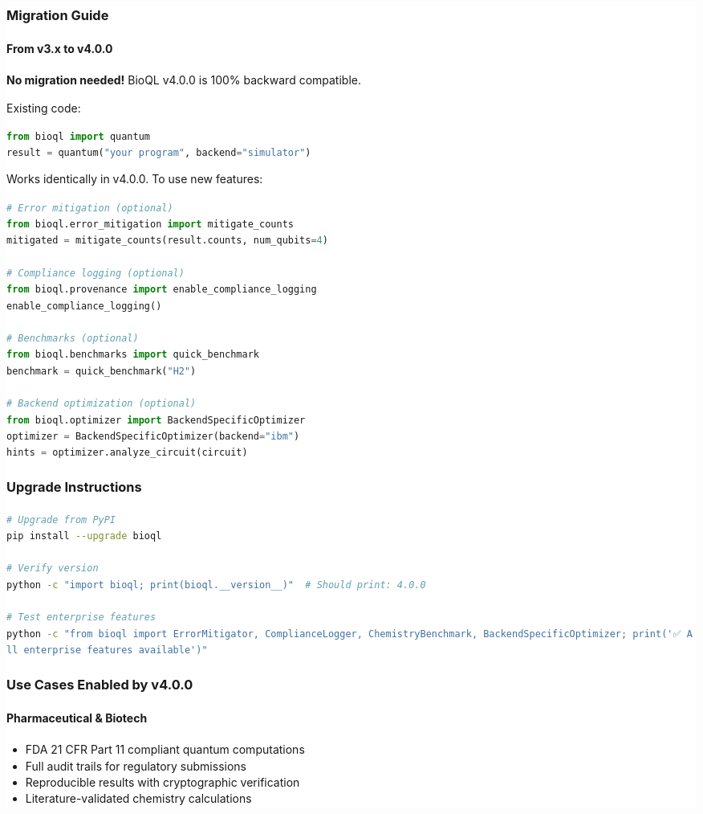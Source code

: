 ### Migration Guide

#### From v3.x to v4.0.0

**No migration needed!** BioQL v4.0.0 is 100% backward compatible.

Existing code:
```python
from bioql import quantum
result = quantum("your program", backend="simulator")
```

Works identically in v4.0.0. To use new features:

```python
# Error mitigation (optional)
from bioql.error_mitigation import mitigate_counts
mitigated = mitigate_counts(result.counts, num_qubits=4)

# Compliance logging (optional)
from bioql.provenance import enable_compliance_logging
enable_compliance_logging()

# Benchmarks (optional)
from bioql.benchmarks import quick_benchmark
benchmark = quick_benchmark("H2")

# Backend optimization (optional)
from bioql.optimizer import BackendSpecificOptimizer
optimizer = BackendSpecificOptimizer(backend="ibm")
hints = optimizer.analyze_circuit(circuit)
```

### Upgrade Instructions

```bash
# Upgrade from PyPI
pip install --upgrade bioql

# Verify version
python -c "import bioql; print(bioql.__version__)"  # Should print: 4.0.0

# Test enterprise features
python -c "from bioql import ErrorMitigator, ComplianceLogger, ChemistryBenchmark, BackendSpecificOptimizer; print('✅ All enterprise features available')"
```

### Use Cases Enabled by v4.0.0

#### Pharmaceutical & Biotech
- FDA 21 CFR Part 11 compliant quantum computations
- Full audit trails for regulatory submissions
- Reproducible results with cryptographic verification
- Literature-validated chemistry calculations
